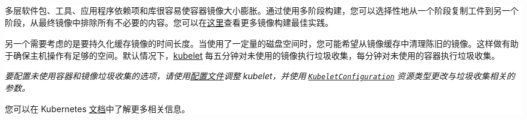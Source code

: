 多层软件包、工具、应用程序依赖项和库很容易使容器镜像大小膨胀。通过使用多阶段构建，您可以选择性地从一个阶段复制工件到另一个阶段，从最终镜像中排除所有不必要的内容。您可以在[这里](https://docs.docker.com/get-started/09_image_best/)查看更多镜像构建最佳实践。

另一个需要考虑的是要持久化缓存镜像的时间长度。当使用了一定量的磁盘空间时，您可能希望从镜像缓存中清理陈旧的镜像。这样做有助于确保主机操作有足够的空间。默认情况下，[kubelet](https://kubernetes.io/docs/reference/generated/kubelet) 每五分钟对未使用的镜像执行垃圾收集，每分钟对未使用的容器执行垃圾收集。

*要配置未使用容器和镜像垃圾收集的选项，请使用[配置文件](https://kubernetes.io/docs/tasks/administer-cluster/kubelet-config-file/)调整 kubelet，并使用 [`KubeletConfiguration`](https://kubernetes.io/docs/reference/config-api/kubelet-config.v1beta1/) 资源类型更改与垃圾收集相关的参数。*

您可以在 Kubernetes [文档](https://kubernetes.io/docs/concepts/architecture/garbage-collection/#containers-images)中了解更多相关信息。
